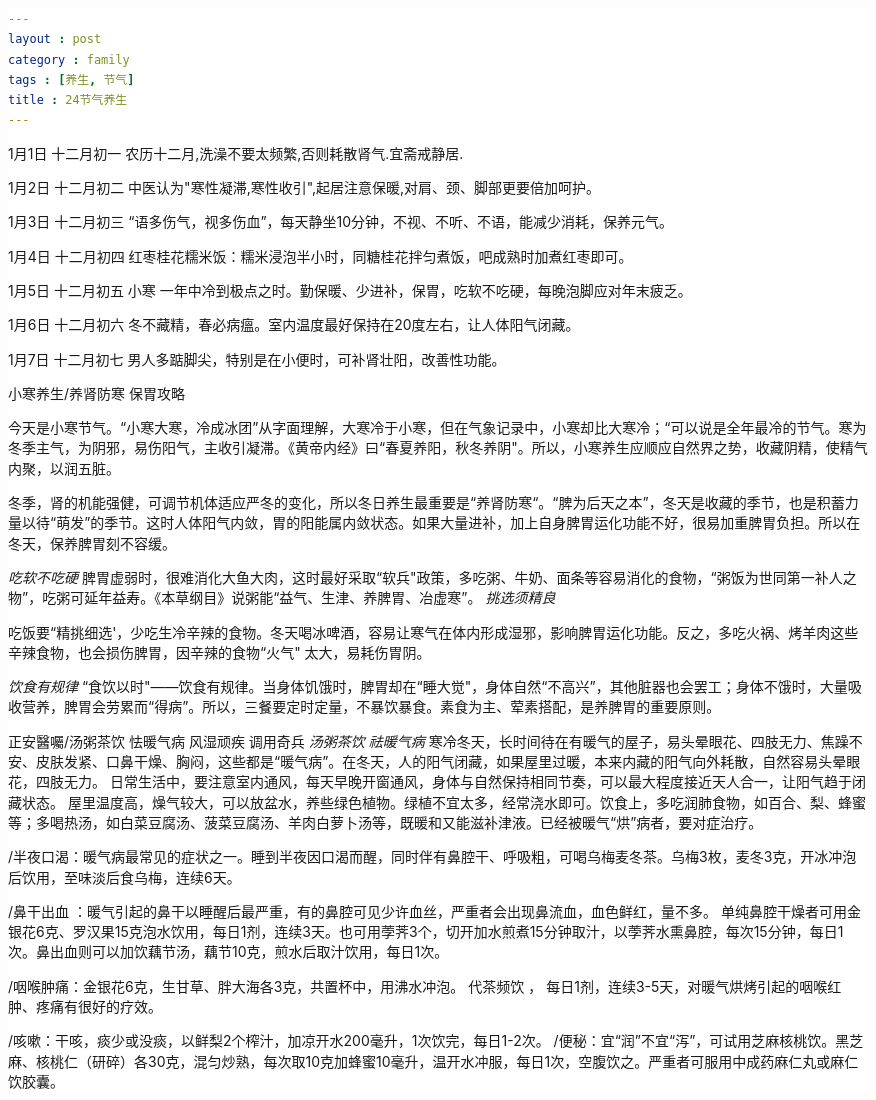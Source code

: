 ```yaml
---
layout : post
category : family
tags : [养生, 节气]
title : 24节气养生
---
```


1月1日 十二月初一 农历十二月,洗澡不要太频繁,否则耗散肾气.宜斋戒静居.

1月2日 十二月初二 中医认为"寒性凝滞,寒性收引",起居注意保暖,对肩、颈、脚部更要倍加呵护。

1月3日 十二月初三 “语多伤气，视多伤血”，每天静坐10分钟，不视、不听、不语，能减少消耗，保养元气。

1月4日 十二月初四 红枣桂花糯米饭：糯米浸泡半小时，同糖桂花拌匀煮饭，吧成熟时加煮红枣即可。

1月5日 十二月初五 小寒 一年中冷到极点之时。勤保暖、少进补，保胃，吃软不吃硬，每晚泡脚应对年末疲乏。

1月6日 十二月初六 冬不藏精，春必病瘟。室内温度最好保持在20度左右，让人体阳气闭藏。

1月7日 十二月初七 男人多踮脚尖，特别是在小便时，可补肾壮阳，改善性功能。

小寒养生/养肾防寒 保胃攻略

今天是小寒节气。“小寒大寒，冷成冰团”从字面理解，大寒冷于小寒，但在气象记录中，小寒却比大寒冷；“可以说是全年最冷的节气。寒为冬季主气，为阴邪，易伤阳气，主收引凝滞。《黄帝内经》曰“春夏养阳，秋冬养阴"。所以，小寒养生应顺应自然界之势，收藏阴精，使精气内聚，以润五脏。

冬季，肾的机能强健，可调节机体适应严冬的变化，所以冬日养生最重要是“养肾防寒“。“脾为后天之本”，冬天是收藏的季节，也是积蓄力量以待“萌发”的季节。这时人体阳气内敛，胃的阳能属内敛状态。如果大量进补，加上自身脾胃运化功能不好，很易加重脾胃负担。所以在冬天，保养脾胃刻不容缓。

*吃软不吃硬*
脾胃虚弱时，很难消化大鱼大肉，这时最好采取“软兵"政策，多吃粥、牛奶、面条等容易消化的食物，“粥饭为世同第一补人之物”，吃粥可延年益寿。《本草纲目》说粥能“益气、生津、养脾胃、冶虚寒”。
*挑选须精良*

吃饭要“精挑细选'，少吃生冷辛辣的食物。冬天喝冰啤酒，容易让寒气在体内形成湿邪，影响脾胃运化功能。反之，多吃火祸、烤羊肉这些辛辣食物，也会损伤脾胃，因辛辣的食物“火气" 太大，易耗伤胃阴。

*饮食有规律*
“食饮以时"——饮食有规律。当身体饥饿时，脾胃却在“睡大觉"，身体自然“不高兴”，其他脏器也会罢工；身体不饿时，大量吸收营养，脾胃会劳累而“得病”。所以，三餐要定时定量，不暴饮暴食。素食为主、荤素搭配，是养脾胃的重要原则。

正安醫囑/汤粥茶饮 怯暖气病 风湿顽疾 调用奇兵
*汤粥茶饮 祛暖气病*
寒冷冬天，长时间待在有暖气的屋子，易头晕眼花、四肢无力、焦躁不安、皮肤发紧、口鼻干燥、胸闷，这些都是“暖气病”。在冬天，人的阳气闭藏，如果屋里过暖，本来内藏的阳气向外耗散，自然容易头晕眼花，四肢无力。
日常生活中，要注意室内通风，每天早晚开窗通风，身体与自然保持相同节奏，可以最大程度接近天人合一，让阳气趋于闭藏状态。
屋里温度高，燥气较大，可以放盆水，养些绿色植物。绿植不宜太多，经常浇水即可。饮食上，多吃润肺食物，如百合、梨、蜂蜜等；多喝热汤，如白菜豆腐汤、菠菜豆腐汤、羊肉白萝卜汤等，既暖和又能滋补津液。已经被暖气“烘”病者，要对症治疗。 

/半夜口渴：暖气病最常见的症状之一。睡到半夜因口渴而醒，同时伴有鼻腔干、呼吸粗，可喝乌梅麦冬茶。乌梅3枚，麦冬3克，开冰冲泡后饮用，至味淡后食乌梅，连续6天。

/鼻干出血 ：暖气引起的鼻干以睡醒后最严重，有的鼻腔可见少许血丝，严重者会出现鼻流血，血色鲜红，量不多。
单纯鼻腔干燥者可用金银花6克、罗汉果15克泡水饮用，每日1剂，连续3天。也可用荸荠3个，切开加水煎煮15分钟取汁，以荸荠水熏鼻腔，每次15分钟，每日1次。鼻出血则可以加饮藕节汤，藕节10克，煎水后取汁饮用，每日1次。

/咽喉肿痛：金银花6克，生甘草、胖大海各3克，共置杯中，用沸水冲泡。
代茶频饮 ， 每日1剂，连续3-5天，对暖气烘烤引起的咽喉红肿、疼痛有很好的疗效。

/咳嗽：干咳，痰少或没痰，以鲜梨2个榨汁，加凉开水200毫升，1次饮完，每日1-2次。
/便秘：宜“润”不宜“泻”，可试用芝麻核桃饮。黑芝麻、核桃仁（研碎）各30克，混匀炒熟，每次取10克加蜂蜜10毫升，温开水冲服，每日1次，空腹饮之。严重者可服用中成药麻仁丸或麻仁饮胶囊。
